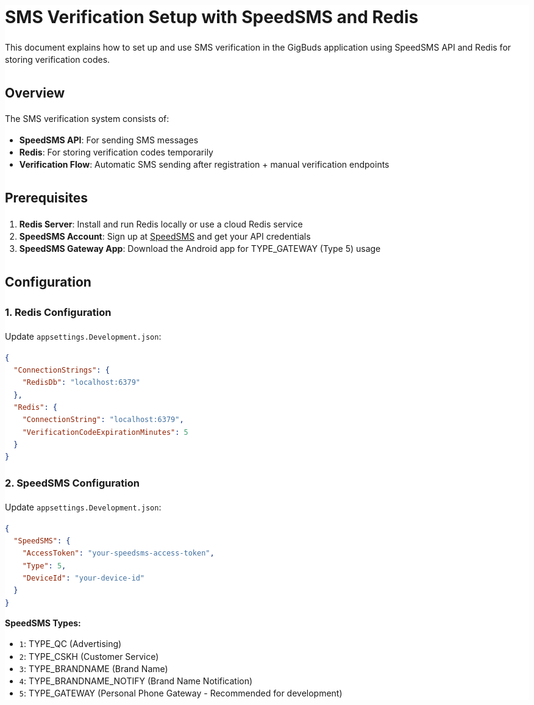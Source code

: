 # SMS Verification Setup with SpeedSMS and Redis

This document explains how to set up and use SMS verification in the GigBuds application using SpeedSMS API and Redis for storing verification codes.

## Overview

The SMS verification system consists of:
- **SpeedSMS API**: For sending SMS messages
- **Redis**: For storing verification codes temporarily
- **Verification Flow**: Automatic SMS sending after registration + manual verification endpoints

## Prerequisites

1. **Redis Server**: Install and run Redis locally or use a cloud Redis service
2. **SpeedSMS Account**: Sign up at [SpeedSMS](https://speedsms.vn/) and get your API credentials
3. **SpeedSMS Gateway App**: Download the Android app for TYPE_GATEWAY (Type 5) usage

## Configuration

### 1. Redis Configuration

Update `appsettings.Development.json`:

```json
{
  "ConnectionStrings": {
    "RedisDb": "localhost:6379"
  },
  "Redis": {
    "ConnectionString": "localhost:6379",
    "VerificationCodeExpirationMinutes": 5
  }
}
```

### 2. SpeedSMS Configuration

Update `appsettings.Development.json`:

```json
{
  "SpeedSMS": {
    "AccessToken": "your-speedsms-access-token",
    "Type": 5,
    "DeviceId": "your-device-id"
  }
}
```

**SpeedSMS Types:**
- `1`: TYPE_QC (Advertising)
- `2`: TYPE_CSKH (Customer Service)
- `3`: TYPE_BRANDNAME (Brand Name)
- `4`: TYPE_BRANDNAME_NOTIFY (Brand Name Notification)
- `5`: TYPE_GATEWAY (Personal Phone Gateway - Recommended for development)
